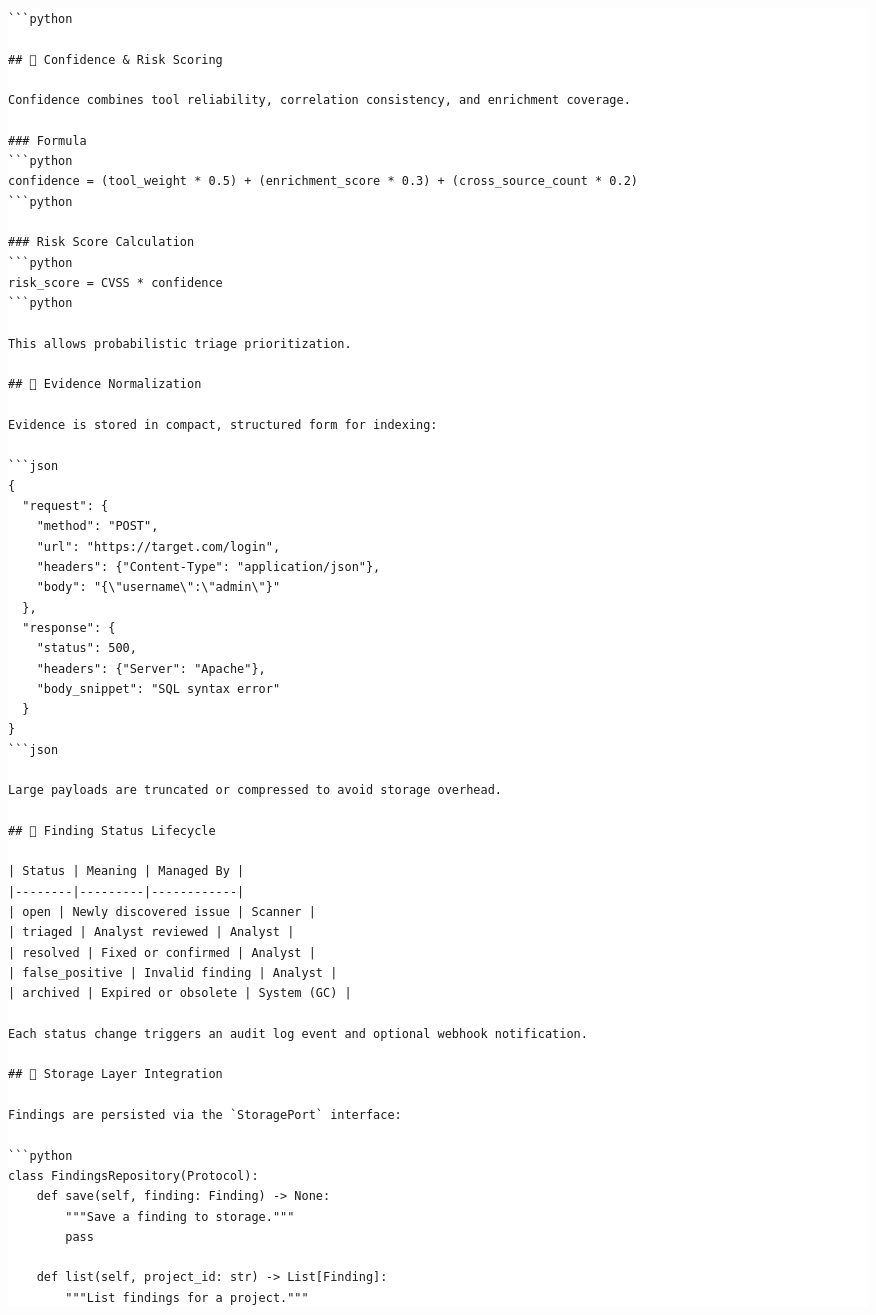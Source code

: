 ```text
```python

## 🧩 Confidence & Risk Scoring

Confidence combines tool reliability, correlation consistency, and enrichment coverage.

### Formula
```python
confidence = (tool_weight * 0.5) + (enrichment_score * 0.3) + (cross_source_count * 0.2)
```python

### Risk Score Calculation
```python
risk_score = CVSS * confidence
```python

This allows probabilistic triage prioritization.

## 🧠 Evidence Normalization

Evidence is stored in compact, structured form for indexing:

```json
{
  "request": {
    "method": "POST",
    "url": "https://target.com/login",
    "headers": {"Content-Type": "application/json"},
    "body": "{\"username\":\"admin\"}"
  },
  "response": {
    "status": 500,
    "headers": {"Server": "Apache"},
    "body_snippet": "SQL syntax error"
  }
}
```json

Large payloads are truncated or compressed to avoid storage overhead.

## 🧩 Finding Status Lifecycle

| Status | Meaning | Managed By |
|--------|---------|------------|
| open | Newly discovered issue | Scanner |
| triaged | Analyst reviewed | Analyst |
| resolved | Fixed or confirmed | Analyst |
| false_positive | Invalid finding | Analyst |
| archived | Expired or obsolete | System (GC) |

Each status change triggers an audit log event and optional webhook notification.

## 🧱 Storage Layer Integration

Findings are persisted via the `StoragePort` interface:

```python
class FindingsRepository(Protocol):
    def save(self, finding: Finding) -> None:
        """Save a finding to storage."""
        pass
    
    def list(self, project_id: str) -> List[Finding]:
        """List findings for a project."""
```
